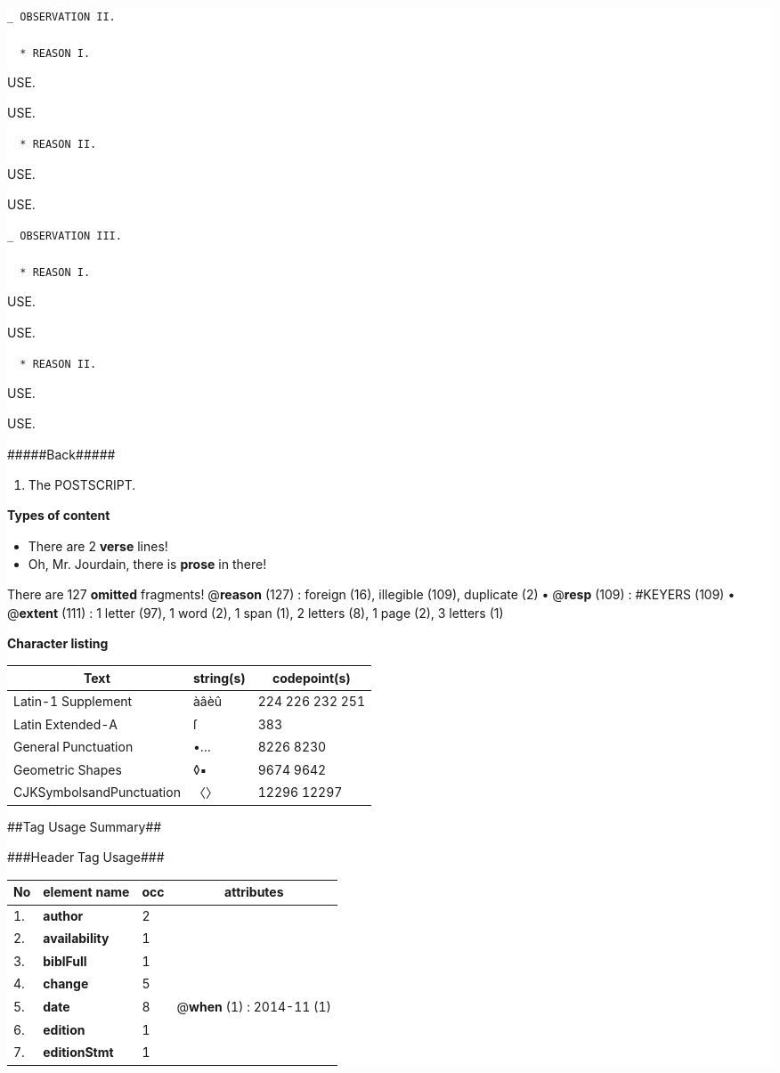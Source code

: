     _ OBSERVATION II.

      * REASON I.

USE.

USE.

      * REASON II.

USE.

USE.

    _ OBSERVATION III.

      * REASON I.

USE.

USE.

      * REASON II.

USE.

USE.

#####Back#####

1. The POSTSCRIPT.

**Types of content**

  * There are 2 **verse** lines!
  * Oh, Mr. Jourdain, there is **prose** in there!

There are 127 **omitted** fragments! 
 @__reason__ (127) : foreign (16), illegible (109), duplicate (2)  •  @__resp__ (109) : #KEYERS (109)  •  @__extent__ (111) : 1 letter (97), 1 word (2), 1 span (1), 2 letters (8), 1 page (2), 3 letters (1)

**Character listing**


|Text|string(s)|codepoint(s)|
|---|---|---|
|Latin-1 Supplement|àâèû|224 226 232 251|
|Latin Extended-A|ſ|383|
|General Punctuation|•…|8226 8230|
|Geometric Shapes|◊▪|9674 9642|
|CJKSymbolsandPunctuation|〈〉|12296 12297|

##Tag Usage Summary##

###Header Tag Usage###

|No|element name|occ|attributes|
|---|---|---|---|
|1.|__author__|2||
|2.|__availability__|1||
|3.|__biblFull__|1||
|4.|__change__|5||
|5.|__date__|8| @__when__ (1) : 2014-11 (1)|
|6.|__edition__|1||
|7.|__editionStmt__|1||